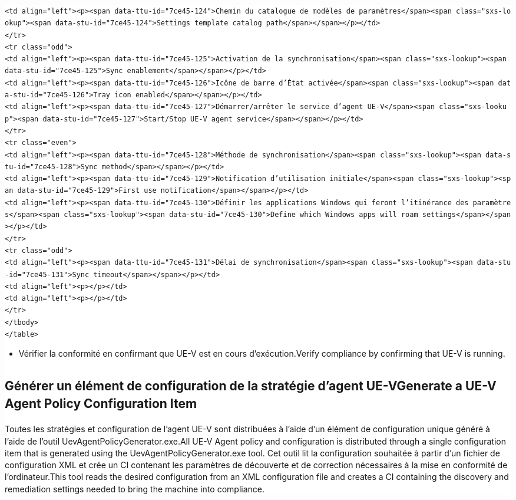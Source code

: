     <td align="left"><p><span data-ttu-id="7ce45-124">Chemin du catalogue de modèles de paramètres</span><span class="sxs-lookup"><span data-stu-id="7ce45-124">Settings template catalog path</span></span></p></td>
    </tr>
    <tr class="odd">
    <td align="left"><p><span data-ttu-id="7ce45-125">Activation de la synchronisation</span><span class="sxs-lookup"><span data-stu-id="7ce45-125">Sync enablement</span></span></p></td>
    <td align="left"><p><span data-ttu-id="7ce45-126">Icône de barre d’État activée</span><span class="sxs-lookup"><span data-stu-id="7ce45-126">Tray icon enabled</span></span></p></td>
    <td align="left"><p><span data-ttu-id="7ce45-127">Démarrer/arrêter le service d’agent UE-V</span><span class="sxs-lookup"><span data-stu-id="7ce45-127">Start/Stop UE-V agent service</span></span></p></td>
    </tr>
    <tr class="even">
    <td align="left"><p><span data-ttu-id="7ce45-128">Méthode de synchronisation</span><span class="sxs-lookup"><span data-stu-id="7ce45-128">Sync method</span></span></p></td>
    <td align="left"><p><span data-ttu-id="7ce45-129">Notification d’utilisation initiale</span><span class="sxs-lookup"><span data-stu-id="7ce45-129">First use notification</span></span></p></td>
    <td align="left"><p><span data-ttu-id="7ce45-130">Définir les applications Windows qui feront l’itinérance des paramètres</span><span class="sxs-lookup"><span data-stu-id="7ce45-130">Define which Windows apps will roam settings</span></span></p></td>
    </tr>
    <tr class="odd">
    <td align="left"><p><span data-ttu-id="7ce45-131">Délai de synchronisation</span><span class="sxs-lookup"><span data-stu-id="7ce45-131">Sync timeout</span></span></p></td>
    <td align="left"><p></p></td>
    <td align="left"><p></p></td>
    </tr>
    </tbody>
    </table>

     

-   <span data-ttu-id="7ce45-132">Vérifier la conformité en confirmant que UE-V est en cours d’exécution.</span><span class="sxs-lookup"><span data-stu-id="7ce45-132">Verify compliance by confirming that UE-V is running.</span></span>

## <span data-ttu-id="7ce45-133">Générer un élément de configuration de la stratégie d’agent UE-V</span><span class="sxs-lookup"><span data-stu-id="7ce45-133">Generate a UE-V Agent Policy Configuration Item</span></span>


<span data-ttu-id="7ce45-134">Toutes les stratégies et configuration de l’agent UE-V sont distribuées à l’aide d’un élément de configuration unique généré à l’aide de l’outil UevAgentPolicyGenerator.exe.</span><span class="sxs-lookup"><span data-stu-id="7ce45-134">All UE-V Agent policy and configuration is distributed through a single configuration item that is generated using the UevAgentPolicyGenerator.exe tool.</span></span> <span data-ttu-id="7ce45-135">Cet outil lit la configuration souhaitée à partir d’un fichier de configuration XML et crée un CI contenant les paramètres de découverte et de correction nécessaires à la mise en conformité de l’ordinateur.</span><span class="sxs-lookup"><span data-stu-id="7ce45-135">This tool reads the desired configuration from an XML configuration file and creates a CI containing the discovery and remediation settings needed to bring the machine into compliance.</span></span>
